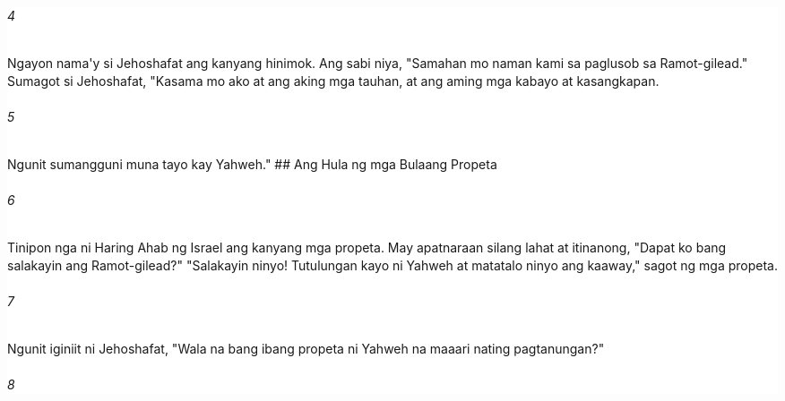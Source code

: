

###### 4 





Ngayon nama'y si Jehoshafat ang kanyang hinimok. Ang sabi niya, "Samahan mo naman kami sa paglusob sa Ramot-gilead." Sumagot si Jehoshafat, "Kasama mo ako at ang aking mga tauhan, at ang aming mga kabayo at kasangkapan. 











###### 5 





Ngunit sumangguni muna tayo kay Yahweh." ## Ang Hula ng mga Bulaang Propeta 











###### 6 





Tinipon nga ni Haring Ahab ng Israel ang kanyang mga propeta. May apatnaraan silang lahat at itinanong, "Dapat ko bang salakayin ang Ramot-gilead?" "Salakayin ninyo! Tutulungan kayo ni Yahweh at matatalo ninyo ang kaaway," sagot ng mga propeta. 











###### 7 





Ngunit iginiit ni Jehoshafat, "Wala na bang ibang propeta ni Yahweh na maaari nating pagtanungan?" 











###### 8 
